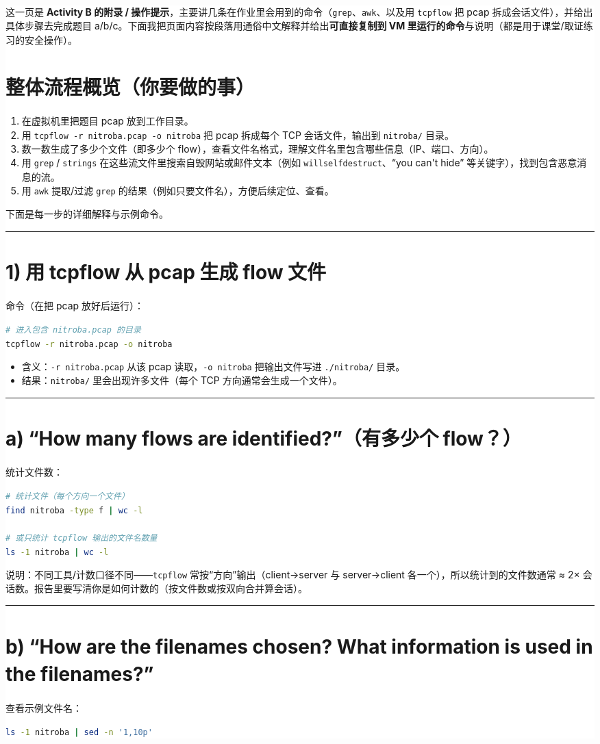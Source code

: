 这一页是 **Activity B 的附录 / 操作提示**，主要讲几条在作业里会用到的命令（`grep`、`awk`、以及用 `tcpflow` 把 pcap 拆成会话文件），并给出具体步骤去完成题目 a/b/c。下面我把页面内容按段落用通俗中文解释并给出**可直接复制到 VM 里运行的命令**与说明（都是用于课堂/取证练习的安全操作）。

# 整体流程概览（你要做的事）

1. 在虚拟机里把题目 pcap 放到工作目录。
2. 用 `tcpflow -r nitroba.pcap -o nitroba` 把 pcap 拆成每个 TCP 会话文件，输出到 `nitroba/` 目录。
3. 数一数生成了多少个文件（即多少个 flow），查看文件名格式，理解文件名里包含哪些信息（IP、端口、方向）。
4. 用 `grep` / `strings` 在这些流文件里搜索自毁网站或邮件文本（例如 `willselfdestruct`、“you can't hide” 等关键字），找到包含恶意消息的流。
5. 用 `awk` 提取/过滤 `grep` 的结果（例如只要文件名），方便后续定位、查看。

下面是每一步的详细解释与示例命令。

---

# 1) 用 tcpflow 从 pcap 生成 flow 文件

命令（在把 pcap 放好后运行）：

```bash
# 进入包含 nitroba.pcap 的目录
tcpflow -r nitroba.pcap -o nitroba
```

* 含义：`-r nitroba.pcap` 从该 pcap 读取，`-o nitroba` 把输出文件写进 `./nitroba/` 目录。
* 结果：`nitroba/` 里会出现许多文件（每个 TCP 方向通常会生成一个文件）。

---

# a) “How many flows are identified?”（有多少个 flow？）

统计文件数：

```bash
# 统计文件（每个方向一个文件）
find nitroba -type f | wc -l

# 或只统计 tcpflow 输出的文件名数量
ls -1 nitroba | wc -l
```

说明：不同工具/计数口径不同——`tcpflow` 常按“方向”输出（client→server 与 server→client 各一个），所以统计到的文件数通常 ≈ 2× 会话数。报告里要写清你是如何计数的（按文件数或按双向合并算会话）。

---

# b) “How are the filenames chosen? What information is used in the filenames?”

查看示例文件名：

```bash
ls -1 nitroba | sed -n '1,10p'
```
